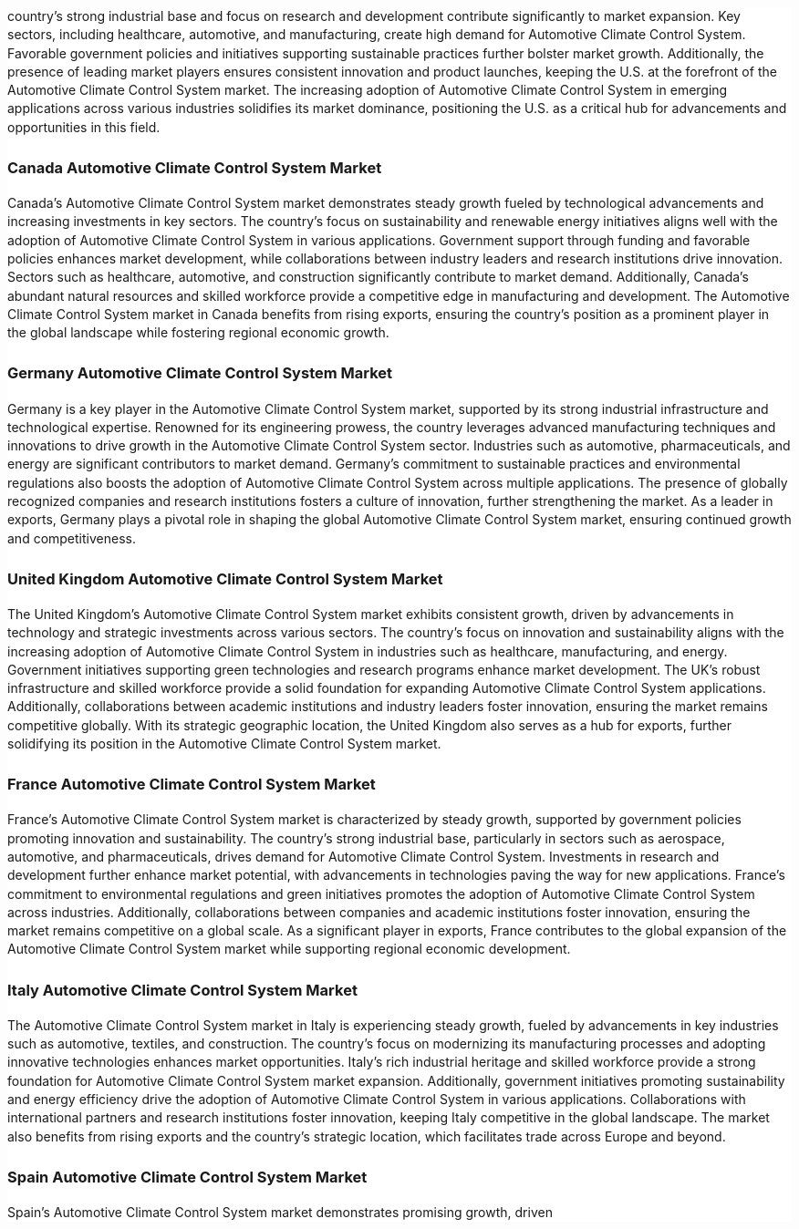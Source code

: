 country&rsquo;s strong industrial base and focus on research and development contribute significantly to market expansion. Key sectors, including healthcare, automotive, and manufacturing, create high demand for Automotive Climate Control System. Favorable government policies and initiatives supporting sustainable practices further bolster market growth. Additionally, the presence of leading market players ensures consistent innovation and product launches, keeping the U.S. at the forefront of the Automotive Climate Control System market. The increasing adoption of Automotive Climate Control System in emerging applications across various industries solidifies its market dominance, positioning the U.S. as a critical hub for advancements and opportunities in this field.</p><h3>Canada Automotive Climate Control System Market</h3><p>Canada&rsquo;s Automotive Climate Control System market demonstrates steady growth fueled by technological advancements and increasing investments in key sectors. The country&rsquo;s focus on sustainability and renewable energy initiatives aligns well with the adoption of Automotive Climate Control System in various applications. Government support through funding and favorable policies enhances market development, while collaborations between industry leaders and research institutions drive innovation. Sectors such as healthcare, automotive, and construction significantly contribute to market demand. Additionally, Canada&rsquo;s abundant natural resources and skilled workforce provide a competitive edge in manufacturing and development. The Automotive Climate Control System market in Canada benefits from rising exports, ensuring the country&rsquo;s position as a prominent player in the global landscape while fostering regional economic growth.</p><h3>Germany Automotive Climate Control System Market</h3><p>Germany is a key player in the Automotive Climate Control System market, supported by its strong industrial infrastructure and technological expertise. Renowned for its engineering prowess, the country leverages advanced manufacturing techniques and innovations to drive growth in the Automotive Climate Control System sector. Industries such as automotive, pharmaceuticals, and energy are significant contributors to market demand. Germany&rsquo;s commitment to sustainable practices and environmental regulations also boosts the adoption of Automotive Climate Control System across multiple applications. The presence of globally recognized companies and research institutions fosters a culture of innovation, further strengthening the market. As a leader in exports, Germany plays a pivotal role in shaping the global Automotive Climate Control System market, ensuring continued growth and competitiveness.</p><h3>United Kingdom Automotive Climate Control System Market</h3><p>The United Kingdom&rsquo;s Automotive Climate Control System market exhibits consistent growth, driven by advancements in technology and strategic investments across various sectors. The country&rsquo;s focus on innovation and sustainability aligns with the increasing adoption of Automotive Climate Control System in industries such as healthcare, manufacturing, and energy. Government initiatives supporting green technologies and research programs enhance market development. The UK&rsquo;s robust infrastructure and skilled workforce provide a solid foundation for expanding Automotive Climate Control System applications. Additionally, collaborations between academic institutions and industry leaders foster innovation, ensuring the market remains competitive globally. With its strategic geographic location, the United Kingdom also serves as a hub for exports, further solidifying its position in the Automotive Climate Control System market.</p><h3>France Automotive Climate Control System Market</h3><p>France&rsquo;s Automotive Climate Control System market is characterized by steady growth, supported by government policies promoting innovation and sustainability. The country&rsquo;s strong industrial base, particularly in sectors such as aerospace, automotive, and pharmaceuticals, drives demand for Automotive Climate Control System. Investments in research and development further enhance market potential, with advancements in technologies paving the way for new applications. France&rsquo;s commitment to environmental regulations and green initiatives promotes the adoption of Automotive Climate Control System across industries. Additionally, collaborations between companies and academic institutions foster innovation, ensuring the market remains competitive on a global scale. As a significant player in exports, France contributes to the global expansion of the Automotive Climate Control System market while supporting regional economic development.</p><h3>Italy Automotive Climate Control System Market</h3><p>The Automotive Climate Control System market in Italy is experiencing steady growth, fueled by advancements in key industries such as automotive, textiles, and construction. The country&rsquo;s focus on modernizing its manufacturing processes and adopting innovative technologies enhances market opportunities. Italy&rsquo;s rich industrial heritage and skilled workforce provide a strong foundation for Automotive Climate Control System market expansion. Additionally, government initiatives promoting sustainability and energy efficiency drive the adoption of Automotive Climate Control System in various applications. Collaborations with international partners and research institutions foster innovation, keeping Italy competitive in the global landscape. The market also benefits from rising exports and the country&rsquo;s strategic location, which facilitates trade across Europe and beyond.</p><h3>Spain Automotive Climate Control System Market</h3><p>Spain&rsquo;s Automotive Climate Control System market demonstrates promising growth, driven